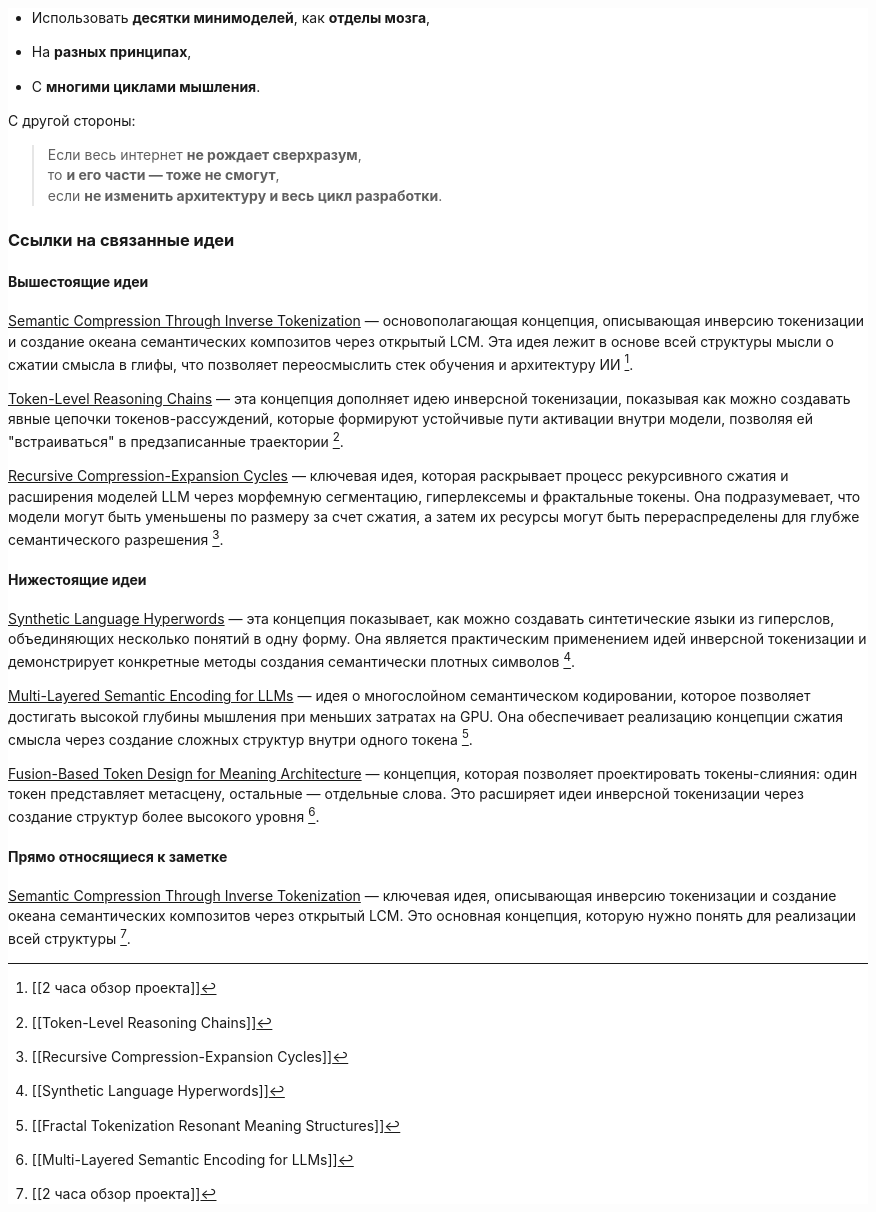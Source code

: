 - Использовать **десятки минимоделей**, как **отделы мозга**,
    
- На **разных принципах**,
    
- С **многими циклами мышления**.
    

С другой стороны:

> Если весь интернет **не рождает сверхразум**,  
> то **и его части — тоже не смогут**,  
> если **не изменить архитектуру и весь цикл разработки**.


### Ссылки на связанные идеи

#### Вышестоящие идеи

[Semantic Compression Through Inverse Tokenization](#semantic-compression-through-inverse-tokenization) — основополагающая концепция, описывающая инверсию токенизации и создание океана семантических композитов через открытый LCM. Эта идея лежит в основе всей структуры мысли о сжатии смысла в глифы, что позволяет переосмыслить стек обучения и архитектуру ИИ [^1].

[Token-Level Reasoning Chains](#token-level-reasoning-chains) — эта концепция дополняет идею инверсной токенизации, показывая как можно создавать явные цепочки токенов-рассуждений, которые формируют устойчивые пути активации внутри модели, позволяя ей "встраиваться" в предзаписанные траектории [^19].

[Recursive Compression-Expansion Cycles](#recursive-compression-expansion-cycles) — ключевая идея, которая раскрывает процесс рекурсивного сжатия и расширения моделей LLM через морфемную сегментацию, гиперлексемы и фрактальные токены. Она подразумевает, что модели могут быть уменьшены по размеру за счет сжатия, а затем их ресурсы могут быть перераспределены для глубже семантического разрешения [^18].

#### Нижестоящие идеи

[Synthetic Language Hyperwords](#synthetic-language-hyperwords) — эта концепция показывает, как можно создавать синтетические языки из гиперслов, объединяющих несколько понятий в одну форму. Она является практическим применением идей инверсной токенизации и демонстрирует конкретные методы создания семантически плотных символов [^20].

[Multi-Layered Semantic Encoding for LLMs](#multi-layered-semantic-encoding-for-llms) — идея о многослойном семантическом кодировании, которое позволяет достигать высокой глубины мышления при меньших затратах на GPU. Она обеспечивает реализацию концепции сжатия смысла через создание сложных структур внутри одного токена [^4].

[Fusion-Based Token Design for Meaning Architecture](#fusion-based-token-design-for-meaning-architecture) — концепция, которая позволяет проектировать токены-слияния: один токен представляет метасцену, остальные — отдельные слова. Это расширяет идеи инверсной токенизации через создание структур более высокого уровня [^6].

#### Прямо относящиеся к заметке

[Semantic Compression Through Inverse Tokenization](#semantic-compression-through-inverse-tokenization) — ключевая идея, описывающая инверсию токенизации и создание океана семантических композитов через открытый LCM. Это основная концепция, которую нужно понять для реализации всей структуры [^1].


[^1]: [[2 часа обзор проекта]]
[^2]: [[Semantic Compression Through Inverse Tokenization]]
[^3]: [[Resource-Bound Prompt Engineering]]
[^4]: [[Fractal Tokenization Resonant Meaning Structures]]
[^5]: [[Formatting as Semantic Encoding]]
[^6]: [[Multi-Layered Semantic Encoding for LLMs]]
[^7]: [[Stellator Token Processes]]
[^8]: [[Fusion-Based Token Design for Meaning Architecture]]
[^9]: [[Tokenism and Simulation of Thought]]
[^10]: [[One GPU Instead of Supercluster]]
[^11]: [[Markup Efficiency and Generative Drift]]
[^12]: [[Beyond Language as Baseline]]
[^13]: [[LoRA Control and Semantic Preservation]]
[^14]: [[Markup Language Effects on AI Behavior]]
[^15]: [[1 мысль а не 1 слов за 1 проход литографии]]
[^16]: [[Token-Level Curriculum Design]]
[^17]: [[Token-Path Overfitting Risks]]
[^18]: [[Recursive Compression-Expansion Cycles]]
[^19]: [[Token-Level Reasoning Chains]]
[^20]: [[Synthetic Language Hyperwords]]